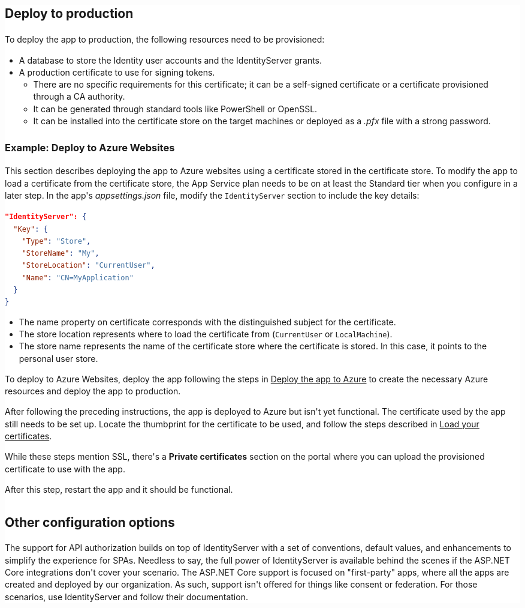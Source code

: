 ## Deploy to production

To deploy the app to production, the following resources need to be provisioned:

* A database to store the Identity user accounts and the IdentityServer grants.
* A production certificate to use for signing tokens.
  * There are no specific requirements for this certificate; it can be a self-signed certificate or a certificate provisioned through a CA authority.
  * It can be generated through standard tools like PowerShell or OpenSSL.
  * It can be installed into the certificate store on the target machines or deployed as a *.pfx* file with a strong password.

### Example: Deploy to Azure Websites

This section describes deploying the app to Azure websites using a certificate stored in the certificate store. To modify the app to load a certificate from the certificate store, the App Service plan needs to be on at least the Standard tier when you configure in a later step. In the app's *appsettings.json* file, modify the `IdentityServer` section to include the key details:

```json
"IdentityServer": {
  "Key": {
    "Type": "Store",
    "StoreName": "My",
    "StoreLocation": "CurrentUser",
    "Name": "CN=MyApplication"
  }
}
```

* The name property on certificate corresponds with the distinguished subject for the certificate.
* The store location represents where to load the certificate from (`CurrentUser` or `LocalMachine`).
* The store name represents the name of the certificate store where the certificate is stored. In this case, it points to the personal user store.

To deploy to Azure Websites, deploy the app following the steps in [Deploy the app to Azure](xref:tutorials/publish-to-azure-webapp-using-vs#deploy-the-app-to-azure) to create the necessary Azure resources and deploy the app to production.

After following the preceding instructions, the app is deployed to Azure but isn't yet functional. The certificate used by the app still needs to be set up. Locate the thumbprint for the certificate to be used, and follow the steps described in [Load your certificates](/azure/app-service/app-service-web-ssl-cert-load#load-the-certificate-in-code).

While these steps mention SSL, there's a **Private certificates** section on the portal where you can upload the provisioned certificate to use with the app.

After this step, restart the app and it should be functional.

## Other configuration options

The support for API authorization builds on top of IdentityServer with a set of conventions, default values, and enhancements to simplify the experience for SPAs. Needless to say, the full power of IdentityServer is available behind the scenes if the ASP.NET Core integrations don't cover your scenario. The ASP.NET Core support is focused on "first-party" apps, where all the apps are created and deployed by our organization. As such, support isn't offered for things like consent or federation. For those scenarios, use IdentityServer and follow their documentation.
